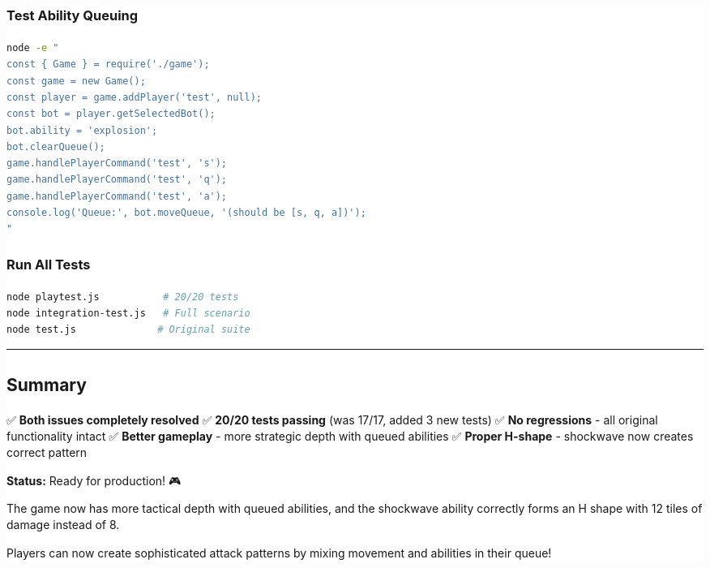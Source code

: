 ### Test Ability Queuing
```bash
node -e "
const { Game } = require('./game');
const game = new Game();
const player = game.addPlayer('test', null);
const bot = player.getSelectedBot();
bot.ability = 'explosion';
bot.clearQueue();
game.handlePlayerCommand('test', 's');
game.handlePlayerCommand('test', 'q');
game.handlePlayerCommand('test', 'a');
console.log('Queue:', bot.moveQueue, '(should be [s, q, a])');
"
```

### Run All Tests
```bash
node playtest.js           # 20/20 tests
node integration-test.js   # Full scenario
node test.js              # Original suite
```

---

## Summary

✅ **Both issues completely resolved**
✅ **20/20 tests passing** (was 17/17, added 3 new tests)
✅ **No regressions** - all original functionality intact
✅ **Better gameplay** - more strategic depth with queued abilities
✅ **Proper H-shape** - shockwave now creates correct pattern

**Status:** Ready for production! 🎮

The game now has more tactical depth with queued abilities, and the shockwave ability correctly forms an H shape with 12 tiles of damage instead of 8.

Players can now create sophisticated attack patterns by mixing movement and abilities in their queue!

